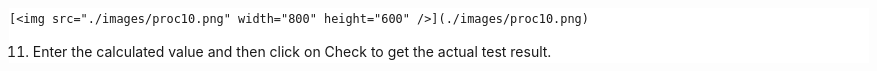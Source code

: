     [<img src="./images/proc10.png" width="800" height="600" />](./images/proc10.png)

11. Enter the calculated value and then click on Check to get the actual test result.  